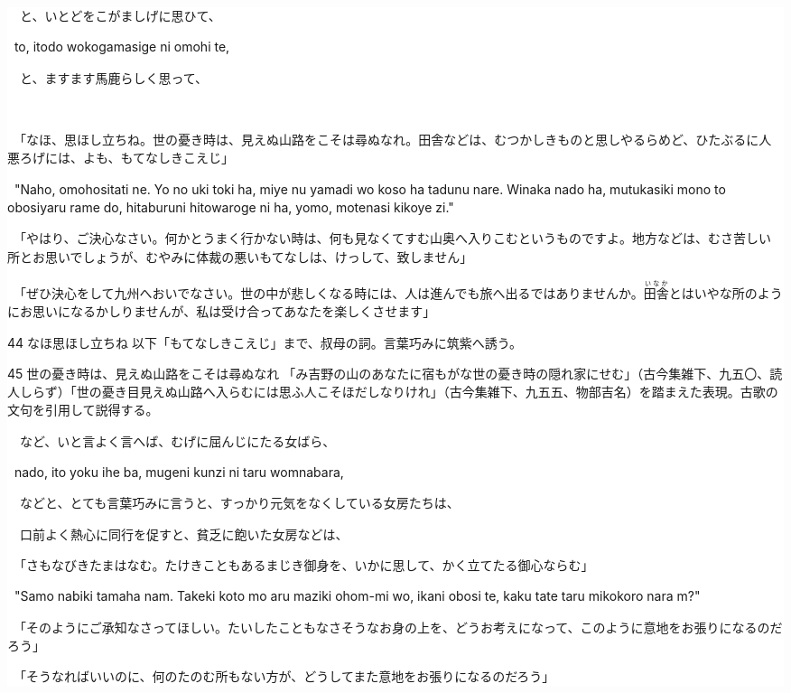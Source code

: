 <div id="15020105">
  <p class="original">　と、いとどをこがましげに思ひて、</p>
  <p class="romanized">&nbsp;&nbsp;to&#44; itodo wokogamasige ni omohi te&#44;</p>
  <p class="shibuya">　と、ますます馬鹿らしく思って、</p>
  <p class="yosano"><BR></p>
  <p class="seiden"></p>
  
</div>

<div id="15020106">
  <p class="original">　「なほ、思ほし立ちね。世の憂き時は、見えぬ山路をこそは尋ぬなれ。田舎などは、むつかしきものと思しやるらめど、ひたぶるに人悪ろげには、よも、もてなしきこえじ」</p>
  <p class="romanized">&nbsp;&nbsp;&#34;Naho&#44; omohositati ne. Yo no uki toki ha&#44; miye nu yamadi wo koso ha tadunu nare. Winaka nado ha&#44; mutukasiki mono to obosiyaru rame do&#44; hitaburuni hitowaroge ni ha&#44; yomo&#44; motenasi kikoye zi.&#34;</p>
  <p class="shibuya">　「やはり、ご決心なさい。何かとうまく行かない時は、何も見なくてすむ山奥へ入りこむというものですよ。地方などは、むさ苦しい所とお思いでしょうが、むやみに体裁の悪いもてなしは、けっして、致しません」</p>
  <p class="yosano">　「ぜひ決心をして九州へおいでなさい。世の中が悲しくなる時には、人は進んでも旅へ出るではありませんか。<RUBY><RB>田舎</RB><RP>（</RP><RT>いなか</RT><RP>）</RP></RUBY>とはいやな所のようにお思いになるかしりませんが、私は受け合ってあなたを楽しくさせます」<BR></p>
  <p class="seiden"></p>
  
  <div class="annotations">
	<p class="annotation">
		<span class="annotation_num">44</span>
		<span class="annotation_title">なほ思ほし立ちね</span>
		<span class="annotation_body">以下「もてなしきこえじ」まで、叔母の詞。言葉巧みに筑紫へ誘う。</span>
	</p> 
	<p class="annotation">
		<span class="annotation_num">45</span>
		<span class="annotation_title">世の憂き時は、見えぬ山路をこそは尋ぬなれ</span>
		<span class="annotation_body">「み吉野の山のあなたに宿もがな世の憂き時の隠れ家にせむ」（古今集雑下、九五〇、読人しらず）「世の憂き目見えぬ山路へ入らむには思ふ人こそほだしなりけれ」（古今集雑下、九五五、物部吉名）を踏まえた表現。古歌の文句を引用して説得する。</span>
	</p>
  </div>
</div>

<div id="15020107">
  <p class="original">　など、いと言よく言へば、むげに屈んじにたる女ばら、</p>
  <p class="romanized">&nbsp;&nbsp;nado&#44; ito yoku ihe ba&#44; mugeni kunzi ni taru womnabara&#44;</p>
  <p class="shibuya">　などと、とても言葉巧みに言うと、すっかり元気をなくしている女房たちは、</p>
  <p class="yosano">　口前よく熱心に同行を促すと、貧乏に飽いた女房などは、<BR></p>
  <p class="seiden"></p>
  
</div>

<div id="15020108">
  <p class="original">　「さもなびきたまはなむ。たけきこともあるまじき御身を、いかに思して、かく立てたる御心ならむ」</p>
  <p class="romanized">&nbsp;&nbsp;&#34;Samo nabiki tamaha nam. Takeki koto mo aru maziki ohom-mi wo&#44; ikani obosi te&#44; kaku tate taru mikokoro nara m?&#34;</p>
  <p class="shibuya">　「そのようにご承知なさってほしい。たいしたこともなさそうなお身の上を、どうお考えになって、このように意地をお張りになるのだろう」</p>
  <p class="yosano">　「そうなればいいのに、何のたのむ所もない方が、どうしてまた意地をお張りになるのだろう」<BR></p>
  <p class="seiden"></p>
  